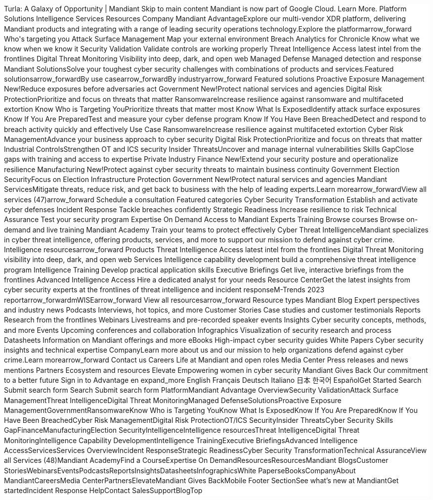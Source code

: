 Turla: A Galaxy of Opportunity | Mandiant   Skip to main content Mandiant is now part of Google Cloud. Learn More.         Platform   Solutions   Intelligence   Services   Resources   Company Mandiant AdvantageExplore our multi-vendor XDR platform, delivering Mandiant products and integrating with a range of leading security operations technology.Explore the platformarrow_forward Who's targeting you   Attack Surface Management Map your external environment   Breach Analytics for Chronicle Know what we know when we know it   Security Validation Validate controls are working properly   Threat Intelligence Access latest intel from the frontlines   Digital Threat Monitoring Visibility into deep, dark, and open web   Managed Defense Managed detection and response Mandiant SolutionsSolve your toughest cyber security challenges with combinations of products and services.Featured solutionsarrow_forwardBy use casearrow_forwardBy industryarrow_forward  Featured solutions   Proactive Exposure Management New!Reduce exposures before adversaries act   Government New!Protect national services and agencies   Digital Risk ProtectionPrioritize and focus on threats that matter   RansomwareIncrease resilience against ransomware and multifaceted extortion   Know Who is Targeting YouPrioritize threats that matter most   Know What Is ExposedIdentify attack surface exposures   Know If You Are PreparedTest and measure your cyber defense program   Know If You Have Been BreachedDetect and respond to breach activity quickly and effectively   Use Case   RansomwareIncrease resilience against multifaceted extortion   Cyber Risk ManagementAdvance your business approach to cyber security   Digital Risk ProtectionPrioritize and focus on threats that matter   Industrial ControlsStrengthen OT and ICS security   Insider ThreatsUncover and manage internal vulnerabilities   Skills GapClose gaps with training and access to expertise   Private Industry   Finance New!Extend your security posture and operationalize resilience   Manufacturing New!Protect against cyber security threats to maintain business continuity   Government   Election SecurityFocus on Election Infrastructure Protection   Government  New!Protect natural services and agencies Mandiant ServicesMitigate threats, reduce risk, and get back to business with the help of leading experts.Learn morearrow_forwardView all services (47)arrow_forward Schedule a consultation   Featured categories   Cyber Security Transformation Establish and activate cyber defenses   Incident Response Tackle breaches confidently   Strategic Readiness Increase resilience to risk   Technical Assurance Test your security program   Expertise On Demand Access to Mandiant Experts   Training   Browse courses Browse on-demand and live training   Mandiant Academy Train your teams to protect effectively Cyber Threat IntelligenceMandiant specializes in cyber threat intelligence, offering products, services, and more to support our mission to defend against cyber crime. Intelligence resourcesarrow_forward  Products   Threat Intelligence Access latest intel from the frontlines   Digital Threat Monitoring visibility into deep, dark, and open web   Services   Intelligence capability development build a comprehensive threat intelligence program   Intelligence Training Develop practical application skills   Executive Briefings Get live, interactive briefings from the frontlines   Advanced Intelligence Access Hire a dedicated analyst for your needs Resource CenterGet the latest insights from cyber security experts at the frontlines of threat intelligence and incident responseM-Trends 2023 reportarrow_forwardmWISEarrow_forward View all resourcesarrow_forward   Resource types   Mandiant Blog Expert perspectives and industry news   Podcasts Interviews, hot topics, and more   Customer Stories Case studies and customer testimonials   Reports Research from the frontlines   Webinars Livestreams and pre-recorded speaker events   Insights Cyber security concepts, methods, and more   Events Upcoming conferences and collaboration   Infographics Visualization of security research and process   Datasheets Information on Mandiant offerings and more   eBooks High-impact cyber security guides   White Papers Cyber security insights and technical expertise CompanyLearn more about us and our mission to help organizations defend against cyber crime.Learn morearrow_forward Contact us   Careers Life at Mandiant and open roles   Media Center Press releases and news mentions   Partners Ecosystem and resources   Elevate Empowering women in cyber security   Mandiant Gives Back Our commitment to a better future              Sign in to Advantage  en  expand_more   English Français Deutsch Italiano 日本 한국어 EspañolGet Started        Search   Submit search form    Search   Submit search form  PlatformMandiant Advantage OverviewSecurity ValidationAttack Surface ManagementThreat IntelligenceDigital Threat MonitoringManaged DefenseSolutionsProactive Exposure ManagementGovernmentRansomwareKnow Who is Targeting YouKnow What Is ExposedKnow If You Are PreparedKnow If You Have Been BreachedCyber Risk ManagementDigital Risk ProtectionOT/ICS SecurityInsider ThreatsCyber Security Skills GapFinanceManufacturingElection SecurityIntelligenceIntelligence resourcesThreat IntelligenceDigital Threat MonitoringIntelligence Capability DevelopmentIntelligence TrainingExecutive BriefingsAdvanced Intelligence AccessServicesServices OverviewIncident ResponseStrategic ReadinessCyber Security TransformationTechnical AssuranceView all Services (48)Mandiant AcademyFind a CourseExpertise On DemandResourcesResourcesMandiant BlogsCustomer StoriesWebinarsEventsPodcastsReportsInsightsDatasheetsInfographicsWhite PaperseBooksCompanyAbout MandiantCareersMedia CenterPartnersElevateMandiant Gives BackMobile Footer SectionSee what’s new at MandiantGet startedIncident Response HelpContact SalesSupportBlogTop